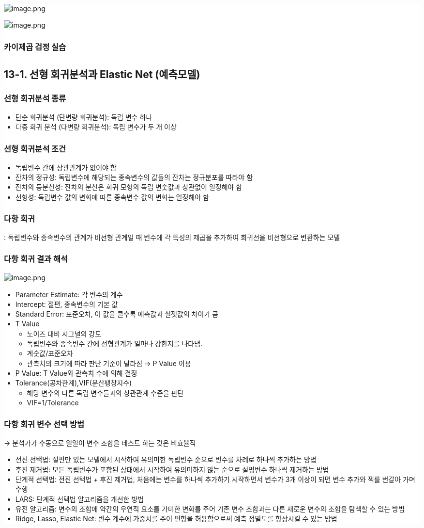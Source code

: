 ![image.png](/assets/img/DB5/image22.png)

![image.png](/assets/img/DB5/image23.png)

### 카이제곱 검정 실습

```python

```

## 13-1. 선형 회귀분석과 Elastic Net (예측모델)

### 선형 회귀분석 종류

- 단순 회귀분석 (단변량 회귀분석): 독립 변수 하나
- 다중 회귀 분석 (다변량 회귀분석): 독립 변수가 두 개 이상

### 선형 회귀분석 조건

- 독립변수 간에 상관관계가 없어야 함
- 잔차의 정규성: 독립변수에 해당되는 종속변수의 값들의 잔차는 정규분포를 따라야 함
- 잔차의 등분산성: 잔차의 분산은 회귀 모형의 독립 변숫값과 상관없이 일정해야 함
- 선형성: 독립변수 값의 변화에 따른 종속변수 값의 변화는 일정해야 함

### 다항 회귀

: 독립변수와 종속변수의 관계가 비선형 관계일 때 변수에 각 특성의 제곱을 추가하여 회귀선을 비선형으로 변환하는 모델

### 다항 회귀 결과 해석

![image.png](/assets/img/DB5/image24.png)

- Parameter Estimate: 각 변수의 계수
- Intercept: 절편, 종속변수의 기본 값
- Standard Error: 표준오차, 이 값을 클수록 예측값과 실젯값의 차이가 큼
- T Value
    - 노이즈 대비 시그널의 강도
    - 독립변수와 종속변수 간에 선형관계가 얼마나 강한지를 나타냄.
    - 계숫값/표준오차
    - 관측치의 크기에 따라 판단 기준이 달라짐 → P Value 이용
- P Value: T Value와 관측치 수에 의해 결정
- Tolerance(공차한계),VIF(분산팽창지수)
    - 해당 변수의 다른 독립 변수들과의 상관관계 수준을 판단
    - VIF=1/Tolerance

### 다항 회귀 변수 선택 방법

→ 분석가가 수동으로 일일이 변수 조합을 테스트 하는 것은 비효율적

- 전진 선택법: 절편만 있는 모델에서 시작하여 유의미한 독립변수 순으로 변수를 차례로 하나씩 추가하는 방법
- 후진 제거법: 모든 독립변수가 포함된 상태에서 시작하여 유의미하지 않는 순으로 설명변수 하나씩 제거하는 방법
- 단계적 선택법: 전진 선택법 + 후진 제거법, 처음에는 변수를 하나씩 추가하기 시작하면서 변수가 3개 이상이 되면 변수 추가와 젝를 번갈아 가며 수행
- LARS: 단계적 선택법 알고리즘을 개선한 방법
- 유전 알고리즘: 변수의 조합에 약간의 우연적 요소를 가미한 변화를 주어 기존 변수 조합과는 다른 새로운 변수의 조합을 탐색할 수 있는 방법
- Ridge, Lasso, Elastic Net: 변수 계수에 가중치를 주어 편향을 허용함으로써 예측 정밀도를 향상시킬 수 있는 방법

